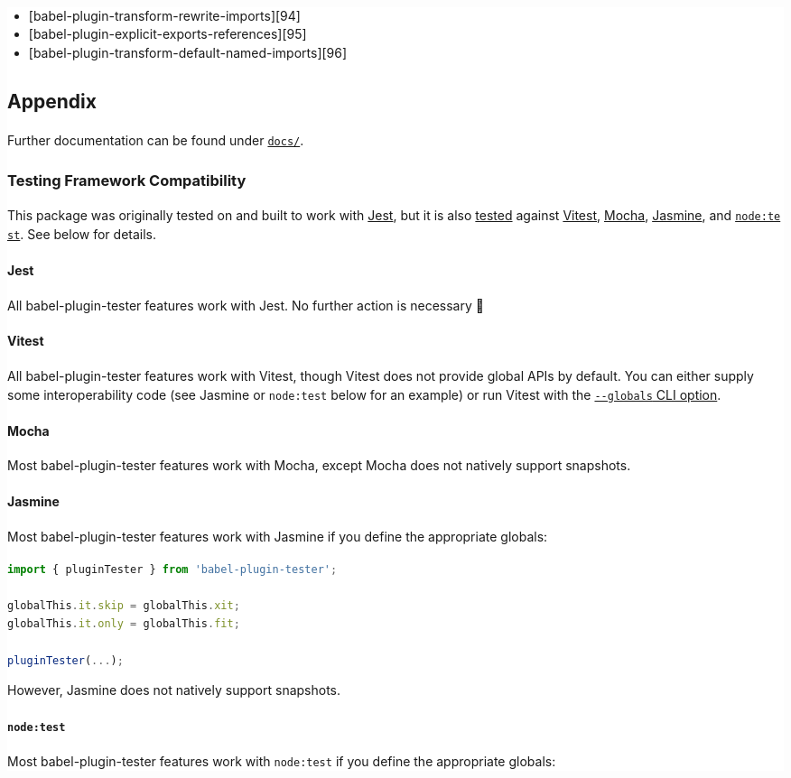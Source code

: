 

- [babel-plugin-transform-rewrite-imports][94]
- [babel-plugin-explicit-exports-references][95]
- [babel-plugin-transform-default-named-imports][96]




## Appendix



Further documentation can be found under [`docs/`][x-repo-docs].

### Testing Framework Compatibility

This package was originally tested on and built to work with [Jest][4], but it
is also [tested][97] against [Vitest][8], [Mocha][5], [Jasmine][6], and
[`node:test`][7]. See below for details.

#### Jest

All babel-plugin-tester features work with Jest. No further action is necessary
🚀

#### Vitest

All babel-plugin-tester features work with Vitest, though Vitest does not
provide global APIs by default. You can either supply some interoperability code
(see Jasmine or `node:test` below for an example) or run Vitest with the
[`--globals` CLI option][98].

#### Mocha

Most babel-plugin-tester features work with Mocha, except Mocha does not
natively support snapshots.

#### Jasmine

Most babel-plugin-tester features work with Jasmine if you define the
appropriate globals:

```javascript
import { pluginTester } from 'babel-plugin-tester';

globalThis.it.skip = globalThis.xit;
globalThis.it.only = globalThis.fit;

pluginTester(...);
```

However, Jasmine does not natively support snapshots.

#### `node:test`

Most babel-plugin-tester features work with `node:test` if you define the
appropriate globals:


[jamestweet]: https://twitter.com/thejameskyle/status/864359438819262465
[lodash.mergewith]: https://lodash.com/docs/4.17.4#mergeWith
[x-badge-blm-image]: https://xunn.at/badge-blm 'Join the movement!'
[x-badge-blm-link]: https://xunn.at/donate-blm
[x-badge-codecov-link]: https://codecov.io/gh/babel-utils/babel-plugin-tester
[x-badge-npm-link]: https://npmtrends.com/babel-plugin-tester
[x-badge-repo-link]: https://github.com/babel-utils/babel-plugin-tester
[x-pkg-tree-shaking]: https://webpack.js.org/guides/tree-shaking
[x-repo-all-contributors]: https://github.com/all-contributors/all-contributors
[x-repo-all-contributors-emojis]: https://allcontributors.org/docs/en/emoji-key
[x-repo-contributing]: /CONTRIBUTING.md
[x-repo-docs]: docs
[x-repo-license]: ./LICENSE
[x-repo-package-json]: package.json
[x-repo-pr-compare]: https://github.com/babel-utils/babel-plugin-tester/compare
[x-repo-sponsor]: https://github.com/sponsors/Xunnamius
[x-repo-support]: /.github/SUPPORT.md
[1]: https://www.npmjs.com/package/babel-plugin-tester?activeTab=versions
[3]: https://babeljs.io/docs/en/presets
[4]: https://jestjs.io
[5]: https://mochajs.org
[6]: https://jasmine.github.io
[7]: https://nodejs.org/api/test.html#test-runner
[8]: https://vitest.dev
[9]: #testing-framework-compatibility
[10]: https://jestjs.io/docs/setup-teardown#one-time-setup
[11]: #preset
[12]: #plugin
[13]: #presetname
[14]: #presetoptions
[15]: #pluginname
[16]: #pluginoptions
[17]: https://jestjs.io/docs/api#describename-fn
[18]: https://jestjs.io/docs/api#testname-fn-timeout
[20]: #pluginname-inference-caveat
[21]: #pluginoptions-2
[22]: #pluginoptions-1
[23]: #presetoptions-2
[24]: #presetoptions-1
[26]: #babeloptions-2
[27]: #babeloptions-1
[28]: https://babeljs.io/docs/en/options#babelrc
[29]: https://babeljs.io/docs/en/options#configfile
[30]: #using-babel-for-configuration-loading
[31]: https://babeljs.io/docs/en/configuration
[32]: https://babeljs.io/docs/en/options#plugins
[33]: https://babeljs.io/docs/en/presets#preset-ordering
[34]: #tests
[35]: #fixtures
[36]: #codefixture
[37]: #outputfixture
[38]: #execfixture
[39]: #formatting-output-with-prettier
[40]: https://nodejs.org/api/path.html#pathjoinpaths
[41]: https://nodejs.org/api/path.html#pathdirnamepath
[42]: #test-objects
[43]: #invoke
[44]: https://github.com/babel/babel/issues/8921
[45]: #teardown
[46]: #setup-and-teardown-run-order
[47]: #setup
[48]: https://prettier.io
[49]: https://prettier.io/docs/en/configuration.html
[50]: #snapshot-1
[51]: #fixtureoutputname-1
[52]: #fixtureoutputext-1
[53]: #titlenumbering
[54]: #filepath
[55]: https://babeljs.io/docs/options#plugins
[56]: #outputjs
[57]: #endofline
[58]: #execjs
[59]: #codejs
[60]: #throws
[61]: https://nodejs.org/api/vm.html#vmruninthiscontextcode-options
[62]: https://babeljs.io/docs/en/babel-plugin-proposal-throw-expressions
[63]: https://weizman.github.io/page-what-is-a-realm-in-js
[64]: https://nodejs.org/api/modules.html#moduleexports
[65]: #babeloptions
[66]: https://jestjs.io/docs/snapshot-testing
[67]: https://jestjs.io/docs/api#testonlyname-fn-timeout
[68]: https://jestjs.io/docs/api#testskipname-fn
[70]: https://github.com/facebook/jest/issues/2549
[72]: https://nodejs.org/api/vm.html#vm-executing-javascript
[73]: https://babeljs.io/docs/options#presets
[77]: https://stackoverflow.com/a/32750746/1367414
[78]: #outputraw
[79]: #teardown-1
[80]: #setup-1
[81]: #formatresult
[83]: https://babeljs.io/docs/babel-core#transform
[84]: #throws-1
[85]: #full-example
[86]: #code
[87]: #output
[88]: #outputraw-1
[89]: #exec
[90]: #teardown-2
[91]: #setup-2
[92]: https://www.npmjs.com/package/jest-snapshot
[93]: https://jestjs.io/docs/expect#tomatchsnapshotpropertymatchers-hint
[97]: ./test/integration/integration-smoke.test.ts
[98]: https://vitest.dev/config#globals
[99]: https://babeljs.io/docs/en/options#config-loading-options
[100]: #custom-plugin-and-preset-run-order
[101]: https://babeljs.io/docs/en/config-files
[102]: https://babeljs.io/docs/en/options#filename
[103]: https://babeljs.io/docs/en/config-files#file-relative-configuration
[105]: https://nodejs.org/api/process.html#processcwd
[106]: #custom-snapshot-serialization
[107]: https://npm.im/debug
[108]: https://www.npmjs.com/package/debug#environment-variables
[109]: https://www.npmjs.com/package/debug#namespace-colors
[110]: #skip
[111]: #only
[112]: #skip-1
[113]: #only-1
[114]: #restarttitlenumbering
[115]: https://github.com/jamiebuilds